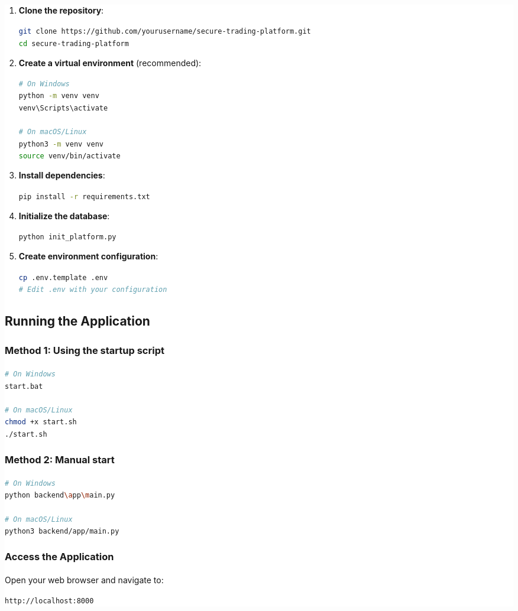 1. **Clone the repository**:
   ```bash
   git clone https://github.com/yourusername/secure-trading-platform.git
   cd secure-trading-platform
   ```

2. **Create a virtual environment** (recommended):
   ```bash
   # On Windows
   python -m venv venv
   venv\Scripts\activate

   # On macOS/Linux
   python3 -m venv venv
   source venv/bin/activate
   ```

3. **Install dependencies**:
   ```bash
   pip install -r requirements.txt
   ```

4. **Initialize the database**:
   ```bash
   python init_platform.py
   ```

5. **Create environment configuration**:
   ```bash
   cp .env.template .env
   # Edit .env with your configuration
   ```

## Running the Application

### Method 1: Using the startup script
```bash
# On Windows
start.bat

# On macOS/Linux
chmod +x start.sh
./start.sh
```

### Method 2: Manual start
```bash
# On Windows
python backend\app\main.py

# On macOS/Linux
python3 backend/app/main.py
```

### Access the Application
Open your web browser and navigate to:
```
http://localhost:8000
```
